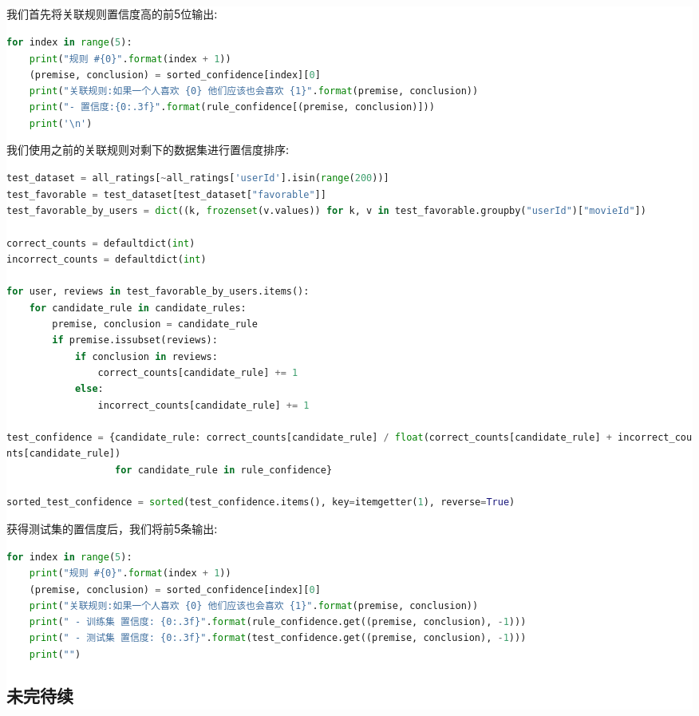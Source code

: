 我们首先将关联规则置信度高的前5位输出:

```python
for index in range(5):
    print("规则 #{0}".format(index + 1))
    (premise, conclusion) = sorted_confidence[index][0]
    print("关联规则:如果一个人喜欢 {0} 他们应该也会喜欢 {1}".format(premise, conclusion))
    print("- 置信度:{0:.3f}".format(rule_confidence[(premise, conclusion)]))
    print('\n')
```

我们使用之前的关联规则对剩下的数据集进行置信度排序:

```python
test_dataset = all_ratings[~all_ratings['userId'].isin(range(200))]
test_favorable = test_dataset[test_dataset["favorable"]]
test_favorable_by_users = dict((k, frozenset(v.values)) for k, v in test_favorable.groupby("userId")["movieId"])

correct_counts = defaultdict(int)
incorrect_counts = defaultdict(int)

for user, reviews in test_favorable_by_users.items():
    for candidate_rule in candidate_rules:
        premise, conclusion = candidate_rule
        if premise.issubset(reviews):
            if conclusion in reviews:
                correct_counts[candidate_rule] += 1
            else:
                incorrect_counts[candidate_rule] += 1

test_confidence = {candidate_rule: correct_counts[candidate_rule] / float(correct_counts[candidate_rule] + incorrect_counts[candidate_rule])
                   for candidate_rule in rule_confidence}

sorted_test_confidence = sorted(test_confidence.items(), key=itemgetter(1), reverse=True)
```

获得测试集的置信度后，我们将前5条输出:

```python
for index in range(5):
    print("规则 #{0}".format(index + 1))
    (premise, conclusion) = sorted_confidence[index][0]
    print("关联规则:如果一个人喜欢 {0} 他们应该也会喜欢 {1}".format(premise, conclusion))
    print(" - 训练集 置信度: {0:.3f}".format(rule_confidence.get((premise, conclusion), -1)))
    print(" - 测试集 置信度: {0:.3f}".format(test_confidence.get((premise, conclusion), -1)))
    print("")
```
## 未完待续





